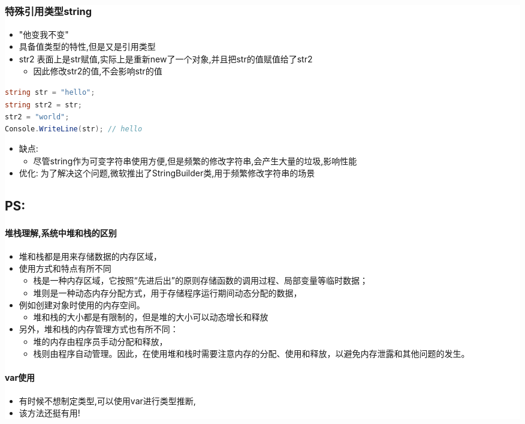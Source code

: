 ### 特殊引用类型string

- "他变我不变"
- 具备值类型的特性,但是又是引用类型
- str2 表面上是str赋值,实际上是重新new了一个对象,并且把str的值赋值给了str2
    - 因此修改str2的值,不会影响str的值

```csharp
string str = "hello";
string str2 = str;
str2 = "world";
Console.WriteLine(str); // hello
```

- 缺点:
    - 尽管string作为可变字符串使用方便,但是频繁的修改字符串,会产生大量的垃圾,影响性能
- 优化: 为了解决这个问题,微软推出了StringBuilder类,用于频繁修改字符串的场景





## PS: 

#### 堆栈理解,系统中堆和栈的区别

- 堆和栈都是用来存储数据的内存区域，
- 使用方式和特点有所不同
    - 栈是一种内存区域，它按照“先进后出”的原则存储函数的调用过程、局部变量等临时数据；
    - 堆则是一种动态内存分配方式，用于存储程序运行期间动态分配的数据，
- 例如创建对象时使用的内存空间。
    - 堆和栈的大小都是有限制的，但是堆的大小可以动态增长和释放
- 另外，堆和栈的内存管理方式也有所不同：
    - 堆的内存由程序员手动分配和释放，
    - 栈则由程序自动管理。因此，在使用堆和栈时需要注意内存的分配、使用和释放，以避免内存泄露和其他问题的发生。

#### var使用

- 有时候不想制定类型,可以使用var进行类型推断,
- 该方法还挺有用!